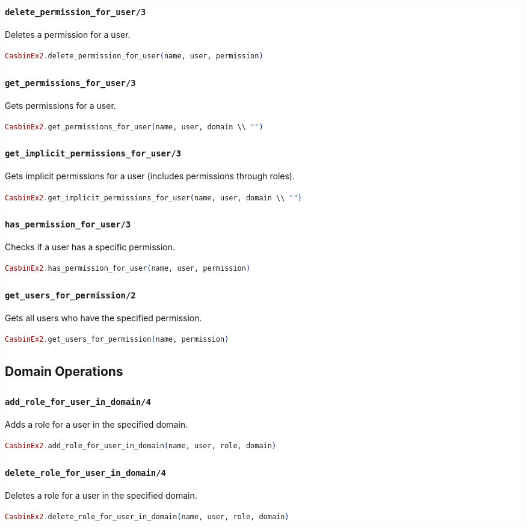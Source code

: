 ### `delete_permission_for_user/3`

Deletes a permission for a user.

```elixir
CasbinEx2.delete_permission_for_user(name, user, permission)
```

### `get_permissions_for_user/3`

Gets permissions for a user.

```elixir
CasbinEx2.get_permissions_for_user(name, user, domain \\ "")
```

### `get_implicit_permissions_for_user/3`

Gets implicit permissions for a user (includes permissions through roles).

```elixir
CasbinEx2.get_implicit_permissions_for_user(name, user, domain \\ "")
```

### `has_permission_for_user/3`

Checks if a user has a specific permission.

```elixir
CasbinEx2.has_permission_for_user(name, user, permission)
```

### `get_users_for_permission/2`

Gets all users who have the specified permission.

```elixir
CasbinEx2.get_users_for_permission(name, permission)
```

## Domain Operations

### `add_role_for_user_in_domain/4`

Adds a role for a user in the specified domain.

```elixir
CasbinEx2.add_role_for_user_in_domain(name, user, role, domain)
```

### `delete_role_for_user_in_domain/4`

Deletes a role for a user in the specified domain.

```elixir
CasbinEx2.delete_role_for_user_in_domain(name, user, role, domain)
```
